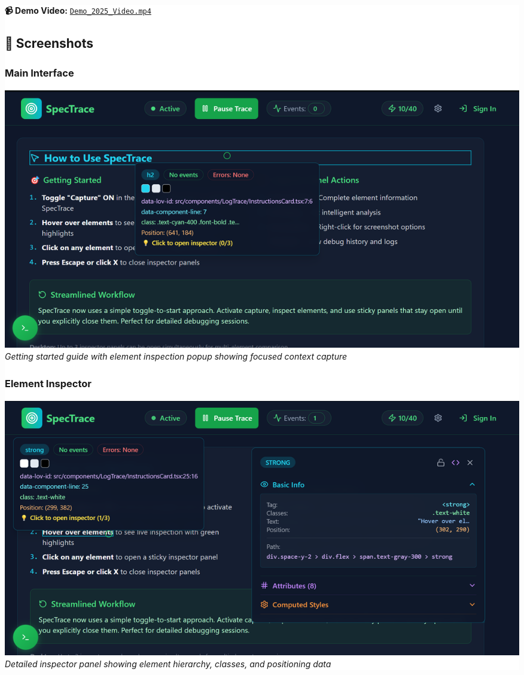 **📹 Demo Video:** [`Demo_2025_Video.mp4`](./public/videos/Demo_2025_Video.mp4)

## 📸 Screenshots

### Main Interface
![SpecTracer Main Interface](./screenshots/Screenshot(1).png)
*Getting started guide with element inspection popup showing focused context capture*

### Element Inspector
![Element Inspector Panel](./screenshots/Screenshot(2).png)
*Detailed inspector panel showing element hierarchy, classes, and positioning data*
